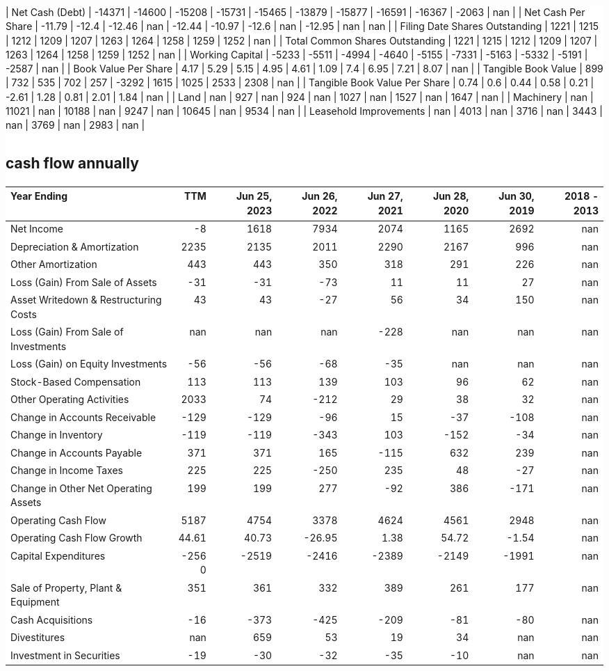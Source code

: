 | Net Cash (Debt)                    |      -14371    |      -14600    |     -15208    |      -15731    |     -15465    |      -13879    |     -15877    |      -16591    |     -16367    |       -2063    |           nan |
| Net Cash Per Share                 |         -11.79 |         -12.4  |        -12.46 |         nan    |        -12.44 |         -10.97 |        -12.6  |         nan    |        -12.95 |         nan    |           nan |
| Filing Date Shares Outstanding     |        1221    |        1215    |       1212    |        1209    |       1207    |        1263    |       1264    |        1258    |       1259    |        1252    |           nan |
| Total Common Shares Outstanding    |        1221    |        1215    |       1212    |        1209    |       1207    |        1263    |       1264    |        1258    |       1259    |        1252    |           nan |
| Working Capital                    |       -5233    |       -5511    |      -4994    |       -4640    |      -5155    |       -7331    |      -5163    |       -5332    |      -5191    |       -2587    |           nan |
| Book Value Per Share               |           4.17 |           5.29 |          5.15 |           4.95 |          4.61 |           1.09 |          7.4  |           6.95 |          7.21 |           8.07 |           nan |
| Tangible Book Value                |         899    |         732    |        535    |         702    |        257    |       -3292    |       1615    |        1025    |       2533    |        2308    |           nan |
| Tangible Book Value Per Share      |           0.74 |           0.6  |          0.44 |           0.58 |          0.21 |          -2.61 |          1.28 |           0.81 |          2.01 |           1.84 |           nan |
| Land                               |         nan    |         927    |        nan    |         924    |        nan    |        1027    |        nan    |        1527    |        nan    |        1647    |           nan |
| Machinery                          |         nan    |       11021    |        nan    |       10188    |        nan    |        9247    |        nan    |       10645    |        nan    |        9534    |           nan |
| Leasehold Improvements             |         nan    |        4013    |        nan    |        3716    |        nan    |        3443    |        nan    |        3769    |        nan    |        2983    |           nan |

## cash flow annually
| Year Ending                           |      TTM |   Jun 25, 2023 |   Jun 26, 2022 |   Jun 27, 2021 |   Jun 28, 2020 |   Jun 30, 2019 |   2018 - 2013 |
|:--------------------------------------|---------:|---------------:|---------------:|---------------:|---------------:|---------------:|--------------:|
| Net Income                            |    -8    |        1618    |        7934    |        2074    |        1165    |        2692    |           nan |
| Depreciation & Amortization           |  2235    |        2135    |        2011    |        2290    |        2167    |         996    |           nan |
| Other Amortization                    |   443    |         443    |         350    |         318    |         291    |         226    |           nan |
| Loss (Gain) From Sale of Assets       |   -31    |         -31    |         -73    |          11    |          11    |          27    |           nan |
| Asset Writedown & Restructuring Costs |    43    |          43    |         -27    |          56    |          34    |         150    |           nan |
| Loss (Gain) From Sale of Investments  |   nan    |         nan    |         nan    |        -228    |         nan    |         nan    |           nan |
| Loss (Gain) on Equity Investments     |   -56    |         -56    |         -68    |         -35    |         nan    |         nan    |           nan |
| Stock-Based Compensation              |   113    |         113    |         139    |         103    |          96    |          62    |           nan |
| Other Operating Activities            |  2033    |          74    |        -212    |          29    |          38    |          32    |           nan |
| Change in Accounts Receivable         |  -129    |        -129    |         -96    |          15    |         -37    |        -108    |           nan |
| Change in Inventory                   |  -119    |        -119    |        -343    |         103    |        -152    |         -34    |           nan |
| Change in Accounts Payable            |   371    |         371    |         165    |        -115    |         632    |         239    |           nan |
| Change in Income Taxes                |   225    |         225    |        -250    |         235    |          48    |         -27    |           nan |
| Change in Other Net Operating Assets  |   199    |         199    |         277    |         -92    |         386    |        -171    |           nan |
| Operating Cash Flow                   |  5187    |        4754    |        3378    |        4624    |        4561    |        2948    |           nan |
| Operating Cash Flow Growth            |    44.61 |          40.73 |         -26.95 |           1.38 |          54.72 |          -1.54 |           nan |
| Capital Expenditures                  | -2560    |       -2519    |       -2416    |       -2389    |       -2149    |       -1991    |           nan |
| Sale of Property, Plant & Equipment   |   351    |         361    |         332    |         389    |         261    |         177    |           nan |
| Cash Acquisitions                     |   -16    |        -373    |        -425    |        -209    |         -81    |         -80    |           nan |
| Divestitures                          |   nan    |         659    |          53    |          19    |          34    |         nan    |           nan |
| Investment in Securities              |   -19    |         -30    |         -32    |         -35    |         -10    |         nan    |           nan |